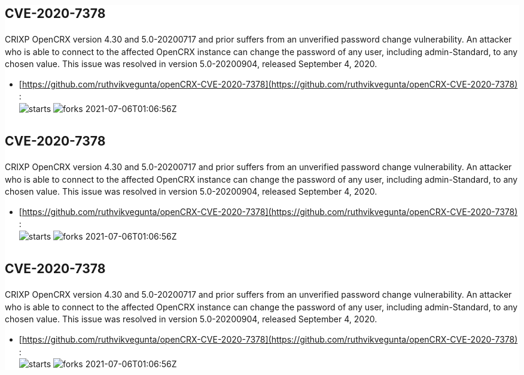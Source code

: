 ## CVE-2020-7378
 CRIXP OpenCRX version 4.30 and 5.0-20200717 and prior suffers from an unverified password change vulnerability. An attacker who is able to connect to the affected OpenCRX instance can change the password of any user, including admin-Standard, to any chosen value. This issue was resolved in version 5.0-20200904, released September 4, 2020.

- [https://github.com/ruthvikvegunta/openCRX-CVE-2020-7378](https://github.com/ruthvikvegunta/openCRX-CVE-2020-7378) :  
![starts](https://img.shields.io/github/stars/ruthvikvegunta/openCRX-CVE-2020-7378.svg) 
![forks](https://img.shields.io/github/forks/ruthvikvegunta/openCRX-CVE-2020-7378.svg) 
2021-07-06T01:06:56Z

## CVE-2020-7378
 CRIXP OpenCRX version 4.30 and 5.0-20200717 and prior suffers from an unverified password change vulnerability. An attacker who is able to connect to the affected OpenCRX instance can change the password of any user, including admin-Standard, to any chosen value. This issue was resolved in version 5.0-20200904, released September 4, 2020.

- [https://github.com/ruthvikvegunta/openCRX-CVE-2020-7378](https://github.com/ruthvikvegunta/openCRX-CVE-2020-7378) :  
![starts](https://img.shields.io/github/stars/ruthvikvegunta/openCRX-CVE-2020-7378.svg) 
![forks](https://img.shields.io/github/forks/ruthvikvegunta/openCRX-CVE-2020-7378.svg) 
2021-07-06T01:06:56Z

## CVE-2020-7378
 CRIXP OpenCRX version 4.30 and 5.0-20200717 and prior suffers from an unverified password change vulnerability. An attacker who is able to connect to the affected OpenCRX instance can change the password of any user, including admin-Standard, to any chosen value. This issue was resolved in version 5.0-20200904, released September 4, 2020.

- [https://github.com/ruthvikvegunta/openCRX-CVE-2020-7378](https://github.com/ruthvikvegunta/openCRX-CVE-2020-7378) :  
![starts](https://img.shields.io/github/stars/ruthvikvegunta/openCRX-CVE-2020-7378.svg) 
![forks](https://img.shields.io/github/forks/ruthvikvegunta/openCRX-CVE-2020-7378.svg) 
2021-07-06T01:06:56Z

